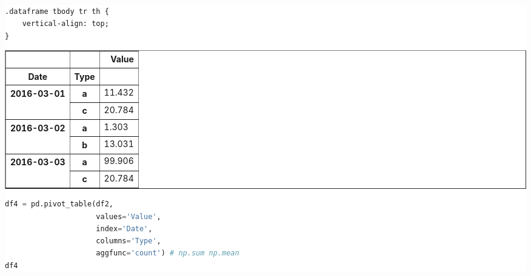     .dataframe tbody tr th {
        vertical-align: top;
    }
</style>
<table border="1" class="dataframe">
  <thead>
    <tr style="text-align: right;">
      <th></th>
      <th></th>
      <th>Value</th>
    </tr>
    <tr>
      <th>Date</th>
      <th>Type</th>
      <th></th>
    </tr>
  </thead>
  <tbody>
    <tr>
      <th rowspan="2" valign="top">2016-03-01</th>
      <th>a</th>
      <td>11.432</td>
    </tr>
    <tr>
      <th>c</th>
      <td>20.784</td>
    </tr>
    <tr>
      <th rowspan="2" valign="top">2016-03-02</th>
      <th>a</th>
      <td>1.303</td>
    </tr>
    <tr>
      <th>b</th>
      <td>13.031</td>
    </tr>
    <tr>
      <th rowspan="2" valign="top">2016-03-03</th>
      <th>a</th>
      <td>99.906</td>
    </tr>
    <tr>
      <th>c</th>
      <td>20.784</td>
    </tr>
  </tbody>
</table>
</div>




```python
df4 = pd.pivot_table(df2,
                     values='Value',
                     index='Date',
                     columns='Type',
                     aggfunc='count') # np.sum np.mean
df4
```
